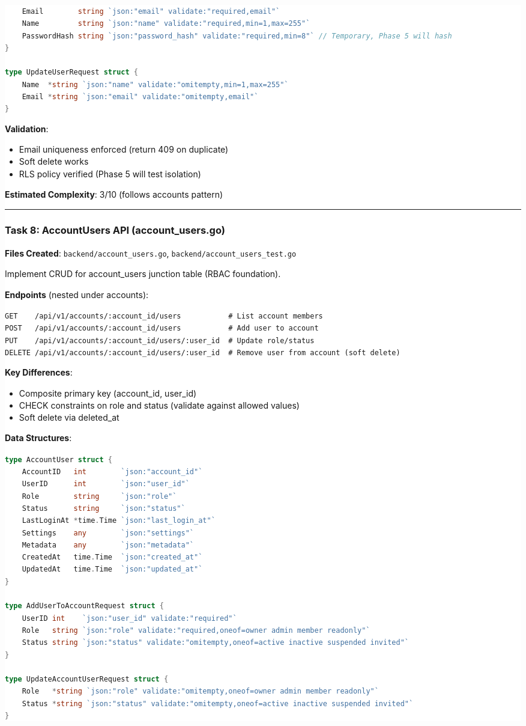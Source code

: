 ```go
    Email        string `json:"email" validate:"required,email"`
    Name         string `json:"name" validate:"required,min=1,max=255"`
    PasswordHash string `json:"password_hash" validate:"required,min=8"` // Temporary, Phase 5 will hash
}

type UpdateUserRequest struct {
    Name  *string `json:"name" validate:"omitempty,min=1,max=255"`
    Email *string `json:"email" validate:"omitempty,email"`
}
```

**Validation**:
- Email uniqueness enforced (return 409 on duplicate)
- Soft delete works
- RLS policy verified (Phase 5 will test isolation)

**Estimated Complexity**: 3/10 (follows accounts pattern)

---

### Task 8: AccountUsers API (account_users.go)

**Files Created**: `backend/account_users.go`, `backend/account_users_test.go`

Implement CRUD for account_users junction table (RBAC foundation).

**Endpoints** (nested under accounts):
```
GET    /api/v1/accounts/:account_id/users           # List account members
POST   /api/v1/accounts/:account_id/users           # Add user to account
PUT    /api/v1/accounts/:account_id/users/:user_id  # Update role/status
DELETE /api/v1/accounts/:account_id/users/:user_id  # Remove user from account (soft delete)
```

**Key Differences**:
- Composite primary key (account_id, user_id)
- CHECK constraints on role and status (validate against allowed values)
- Soft delete via deleted_at

**Data Structures**:
```go
type AccountUser struct {
    AccountID   int        `json:"account_id"`
    UserID      int        `json:"user_id"`
    Role        string     `json:"role"`
    Status      string     `json:"status"`
    LastLoginAt *time.Time `json:"last_login_at"`
    Settings    any        `json:"settings"`
    Metadata    any        `json:"metadata"`
    CreatedAt   time.Time  `json:"created_at"`
    UpdatedAt   time.Time  `json:"updated_at"`
}

type AddUserToAccountRequest struct {
    UserID int    `json:"user_id" validate:"required"`
    Role   string `json:"role" validate:"required,oneof=owner admin member readonly"`
    Status string `json:"status" validate:"omitempty,oneof=active inactive suspended invited"`
}

type UpdateAccountUserRequest struct {
    Role   *string `json:"role" validate:"omitempty,oneof=owner admin member readonly"`
    Status *string `json:"status" validate:"omitempty,oneof=active inactive suspended invited"`
}
```

